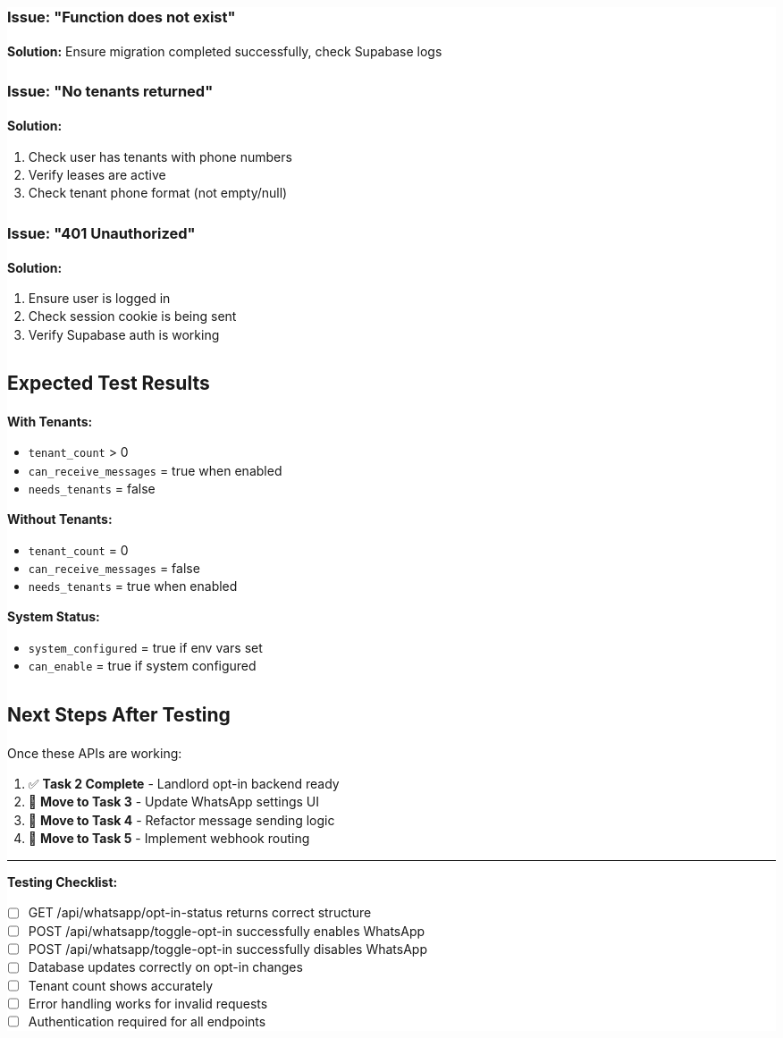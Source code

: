 ### Issue: "Function does not exist"
**Solution:** Ensure migration completed successfully, check Supabase logs

### Issue: "No tenants returned"
**Solution:** 
1. Check user has tenants with phone numbers
2. Verify leases are active
3. Check tenant phone format (not empty/null)

### Issue: "401 Unauthorized"
**Solution:**
1. Ensure user is logged in
2. Check session cookie is being sent
3. Verify Supabase auth is working

## Expected Test Results

**With Tenants:**
- `tenant_count` > 0
- `can_receive_messages` = true when enabled
- `needs_tenants` = false

**Without Tenants:**
- `tenant_count` = 0  
- `can_receive_messages` = false
- `needs_tenants` = true when enabled

**System Status:**
- `system_configured` = true if env vars set
- `can_enable` = true if system configured

## Next Steps After Testing

Once these APIs are working:
1. ✅ **Task 2 Complete** - Landlord opt-in backend ready
2. 🔄 **Move to Task 3** - Update WhatsApp settings UI
3. 🔄 **Move to Task 4** - Refactor message sending logic
4. 🔄 **Move to Task 5** - Implement webhook routing

---

**Testing Checklist:**
- [ ] GET /api/whatsapp/opt-in-status returns correct structure
- [ ] POST /api/whatsapp/toggle-opt-in successfully enables WhatsApp
- [ ] POST /api/whatsapp/toggle-opt-in successfully disables WhatsApp
- [ ] Database updates correctly on opt-in changes
- [ ] Tenant count shows accurately
- [ ] Error handling works for invalid requests
- [ ] Authentication required for all endpoints 